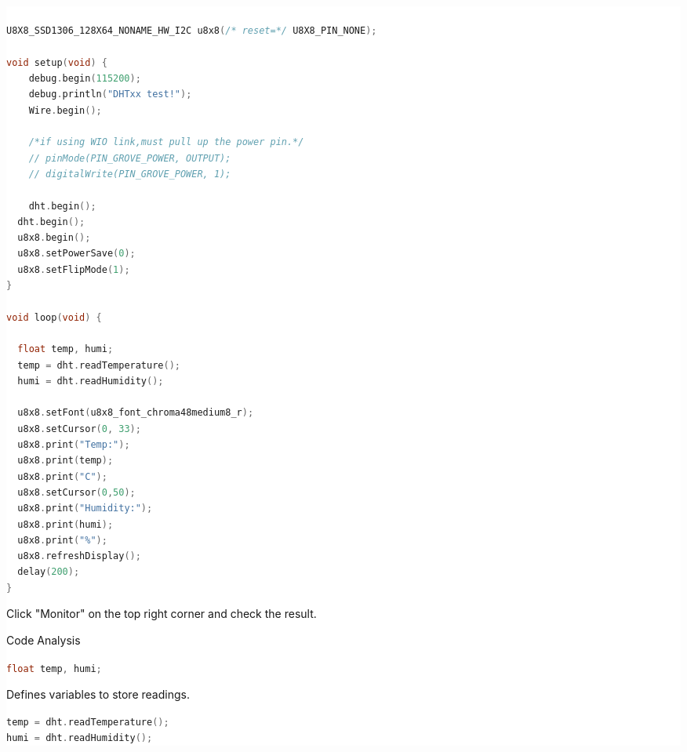 ```cpp
 
U8X8_SSD1306_128X64_NONAME_HW_I2C u8x8(/* reset=*/ U8X8_PIN_NONE);
 
void setup(void) {
    debug.begin(115200);
    debug.println("DHTxx test!");
    Wire.begin();
 
    /*if using WIO link,must pull up the power pin.*/
    // pinMode(PIN_GROVE_POWER, OUTPUT);
    // digitalWrite(PIN_GROVE_POWER, 1);
 
    dht.begin();
  dht.begin();
  u8x8.begin();
  u8x8.setPowerSave(0);  
  u8x8.setFlipMode(1);
}
 
void loop(void) {
 
  float temp, humi;
  temp = dht.readTemperature();
  humi = dht.readHumidity();
 
  u8x8.setFont(u8x8_font_chroma48medium8_r);
  u8x8.setCursor(0, 33);
  u8x8.print("Temp:");
  u8x8.print(temp);
  u8x8.print("C");
  u8x8.setCursor(0,50);
  u8x8.print("Humidity:");
  u8x8.print(humi);
  u8x8.print("%");
  u8x8.refreshDisplay();
  delay(200);
}
```

Click "Monitor" on the top right corner and check the result.

Code Analysis

```cpp
float temp, humi;
```

Defines variables to store readings.

```cpp
temp = dht.readTemperature();
humi = dht.readHumidity();
```
